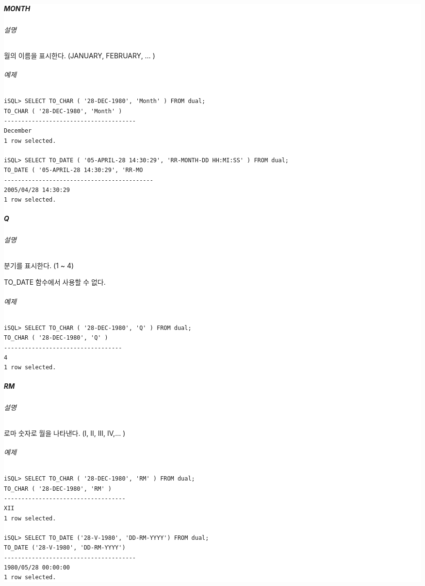 ##### MONTH

###### 설명

월의 이름을 표시한다. (JANUARY, FEBRUARY, … )

###### 예제

```
iSQL> SELECT TO_CHAR ( '28-DEC-1980', 'Month' ) FROM dual;
TO_CHAR ( '28-DEC-1980', 'Month' )  
--------------------------------------
December         
1 row selected.

iSQL> SELECT TO_DATE ( '05-APRIL-28 14:30:29', 'RR-MONTH-DD HH:MI:SS' ) FROM dual;
TO_DATE ( '05-APRIL-28 14:30:29', 'RR-MO 
-------------------------------------------
2005/04/28 14:30:29  
1 row selected.
```

##### Q

###### 설명

분기를 표시한다. (1 \~ 4)

TO_DATE 함수에서 사용할 수 없다.

###### 예제

```
iSQL> SELECT TO_CHAR ( '28-DEC-1980', 'Q' ) FROM dual;
TO_CHAR ( '28-DEC-1980', 'Q' )  
----------------------------------
4    
1 row selected.
```

##### RM

###### 설명

로마 숫자로 월을 나타낸다. (I, II, III, IV,... )

###### 예제

```
iSQL> SELECT TO_CHAR ( '28-DEC-1980', 'RM' ) FROM dual;
TO_CHAR ( '28-DEC-1980', 'RM' )  
-----------------------------------
XII     
1 row selected.

iSQL> SELECT TO_DATE ('28-V-1980', 'DD-RM-YYYY') FROM dual;
TO_DATE ('28-V-1980', 'DD-RM-YYYY') 
--------------------------------------
1980/05/28 00:00:00  
1 row selected.
```
